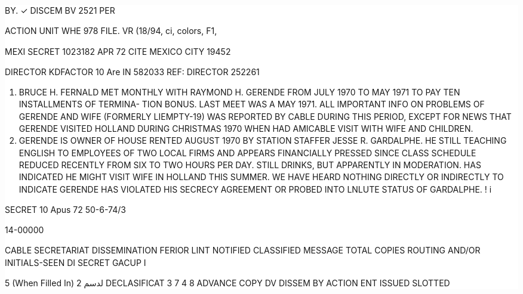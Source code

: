 BY. 
✓
DISCEM BV 2521
PER

ACTION UNIT
WHE
978
FILE. VR
(18/94, ci, colors, F1,

MEXI
SECRET 1023182 APR 72 CITE MEXICO CITY 19452

DIRECTOR
KDFACTOR
10 Are IN 582033
REF: DIRECTOR 252261

1.	BRUCE H. FERNALD MET MONTHLY WITH RAYMOND H. GERENDE
FROM JULY 1970 TO MAY 1971 TO PAY TEN INSTALLMENTS OF TERMINA-
TION BONUS.	LAST MEET WAS A MAY 1971.	ALL IMPORTANT INFO ON
PROBLEMS OF GERENDE AND WIFE (FORMERLY LIEMPTY-19) WAS REPORTED
BY CABLE DURING THIS PERIOD, EXCEPT FOR NEWS THAT GERENDE VISITED
HOLLAND DURING CHRISTMAS 1970 WHEN HAD AMICABLE VISIT WITH WIFE
AND CHILDREN.
2.	GERENDE IS OWNER OF HOUSE RENTED AUGUST 1970 BY
STATION STAFFER JESSE R. GARDALPHE.	HE STILL TEACHING ENGLISH
TO EMPLOYEES OF TWO LOCAL FIRMS AND APPEARS FINANCIALLY PRESSED
SINCE CLASS SCHEDULE REDUCED RECENTLY FROM SIX TO TWO HOURS
PER DAY.	STILL DRINKS, BUT APPARENTLY IN MODERATION.	HAS
INDICATED HE MIGHT VISIT WIFE IN HOLLAND THIS SUMMER. WE HAVE
HEARD NOTHING DIRECTLY OR INDIRECTLY TO INDICATE GERENDE HAS
VIOLATED HIS SECRECY AGREEMENT OR PROBED INTO LNLUTE STATUS OF
GARDALPHE.
!
i

SECRET
10 Apus 72
50-6-74/3

14-00000

CABLE SECRETARIAT DISSEMINATION 
FERIOR LINT NOTIFIED
CLASSIFIED MESSAGE
TOTAL COPIES
ROUTING AND/OR INITIALS-SEEN DI
SECRET
GACUP I

5
(When Filled In)
لدسم
2
DECLASIFICAT
3
7
4
8
ADVANCE COPY
DV
DISSEM BY
ACTION ENT
ISSUED
SLOTTED